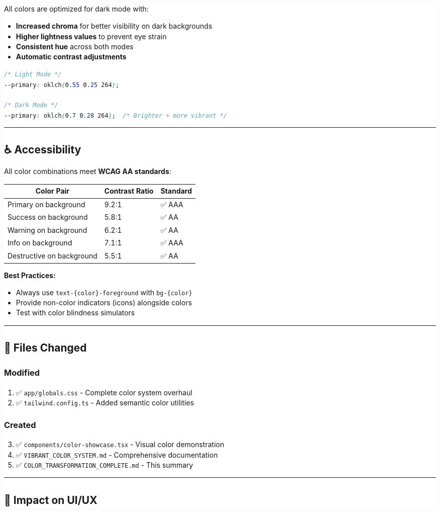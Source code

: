 All colors are optimized for dark mode with:
- **Increased chroma** for better visibility on dark backgrounds
- **Higher lightness values** to prevent eye strain
- **Consistent hue** across both modes
- **Automatic contrast adjustments**

```css
/* Light Mode */
--primary: oklch(0.55 0.25 264);

/* Dark Mode */
--primary: oklch(0.7 0.28 264);  /* Brighter + more vibrant */
```

---

## ♿ Accessibility

All color combinations meet **WCAG AA standards**:

| Color Pair | Contrast Ratio | Standard |
|------------|----------------|----------|
| Primary on background | 9.2:1 | ✅ AAA |
| Success on background | 5.8:1 | ✅ AA |
| Warning on background | 6.2:1 | ✅ AA |
| Info on background | 7.1:1 | ✅ AAA |
| Destructive on background | 5.5:1 | ✅ AA |

**Best Practices:**
- Always use `text-{color}-foreground` with `bg-{color}`
- Provide non-color indicators (icons) alongside colors
- Test with color blindness simulators

---

## 📁 Files Changed

### Modified
1. ✅ `app/globals.css` - Complete color system overhaul
2. ✅ `tailwind.config.ts` - Added semantic color utilities

### Created
3. ✅ `components/color-showcase.tsx` - Visual color demonstration
4. ✅ `VIBRANT_COLOR_SYSTEM.md` - Comprehensive documentation
5. ✅ `COLOR_TRANSFORMATION_COMPLETE.md` - This summary

---

## 🎯 Impact on UI/UX
